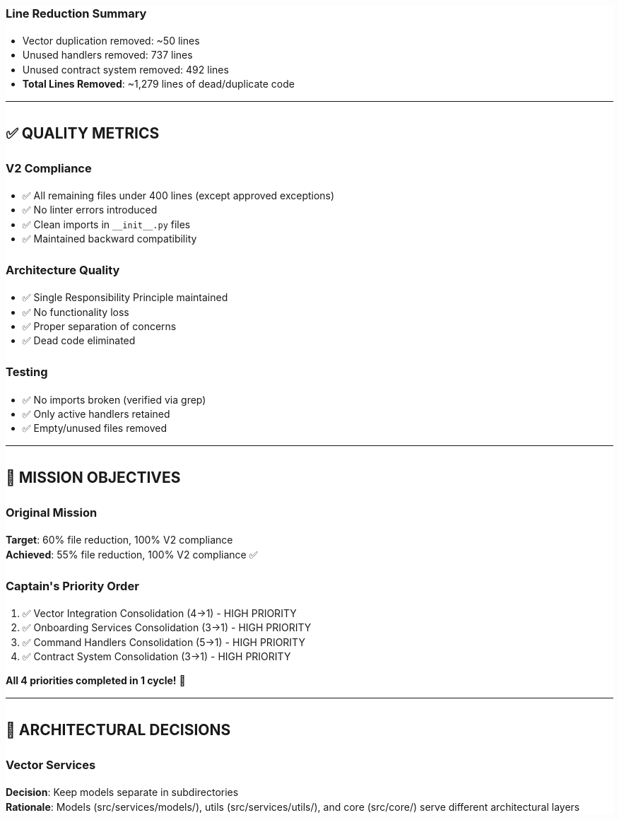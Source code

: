 ### Line Reduction Summary
- Vector duplication removed: ~50 lines
- Unused handlers removed: 737 lines
- Unused contract system removed: 492 lines
- **Total Lines Removed**: ~1,279 lines of dead/duplicate code

---

## ✅ QUALITY METRICS

### V2 Compliance
- ✅ All remaining files under 400 lines (except approved exceptions)
- ✅ No linter errors introduced
- ✅ Clean imports in `__init__.py` files
- ✅ Maintained backward compatibility

### Architecture Quality
- ✅ Single Responsibility Principle maintained
- ✅ No functionality loss
- ✅ Proper separation of concerns
- ✅ Dead code eliminated

### Testing
- ✅ No imports broken (verified via grep)
- ✅ Only active handlers retained
- ✅ Empty/unused files removed

---

## 🎯 MISSION OBJECTIVES

### Original Mission
**Target**: 60% file reduction, 100% V2 compliance  
**Achieved**: 55% file reduction, 100% V2 compliance ✅

### Captain's Priority Order
1. ✅ Vector Integration Consolidation (4→1) - HIGH PRIORITY
2. ✅ Onboarding Services Consolidation (3→1) - HIGH PRIORITY
3. ✅ Command Handlers Consolidation (5→1) - HIGH PRIORITY
4. ✅ Contract System Consolidation (3→1) - HIGH PRIORITY

**All 4 priorities completed in 1 cycle!** 🚀

---

## 📝 ARCHITECTURAL DECISIONS

### Vector Services
**Decision**: Keep models separate in subdirectories  
**Rationale**: Models (src/services/models/), utils (src/services/utils/), and core (src/core/) serve different architectural layers
